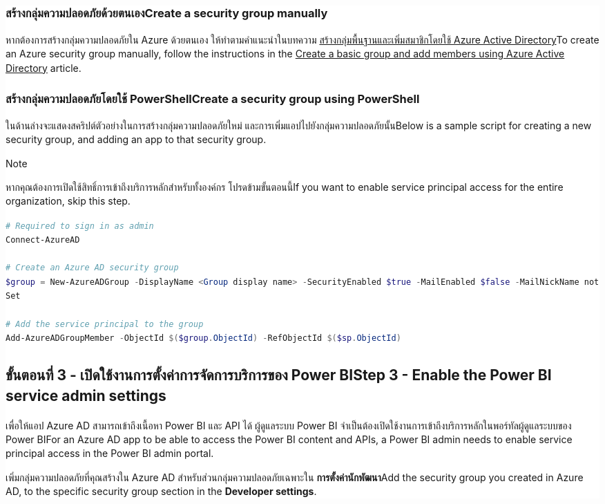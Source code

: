 ### <a name="create-a-security-group-manually"></a><span data-ttu-id="e6f32-162">สร้างกลุ่มความปลอดภัยด้วยตนเอง</span><span class="sxs-lookup"><span data-stu-id="e6f32-162">Create a security group manually</span></span>

<span data-ttu-id="e6f32-163">หากต้องการสร้างกลุ่มความปลอดภัยใน Azure ด้วยตนเอง ให้ทำตามคำแนะนำในบทความ [สร้างกลุ่มพื้นฐานและเพิ่มสมาชิกโดยใช้ Azure Active Directory](/azure/active-directory/fundamentals/active-directory-groups-create-azure-portal)</span><span class="sxs-lookup"><span data-stu-id="e6f32-163">To create an Azure security group manually, follow the instructions in the [Create a basic group and add members using Azure Active Directory](/azure/active-directory/fundamentals/active-directory-groups-create-azure-portal) article.</span></span> 

### <a name="create-a-security-group-using-powershell"></a><span data-ttu-id="e6f32-164">สร้างกลุ่มความปลอดภัยโดยใช้ PowerShell</span><span class="sxs-lookup"><span data-stu-id="e6f32-164">Create a security group using PowerShell</span></span>

<span data-ttu-id="e6f32-165">ในด้านล่างจะแสดงสคริปต์ตัวอย่างในการสร้างกลุ่มความปลอดภัยใหม่ และการเพิ่มแอปไปยังกลุ่มความปลอดภัยนั้น</span><span class="sxs-lookup"><span data-stu-id="e6f32-165">Below is a sample script for creating a new security group, and adding an app to that security group.</span></span>

>[!NOTE]
><span data-ttu-id="e6f32-166">หากคุณต้องการเปิดใช้สิทธิ์การเข้าถึงบริการหลักสำหรับทั้งองค์กร โปรดข้ามขั้นตอนนี้</span><span class="sxs-lookup"><span data-stu-id="e6f32-166">If you want to enable service principal access for the entire organization, skip this step.</span></span>

```powershell
# Required to sign in as admin
Connect-AzureAD

# Create an Azure AD security group
$group = New-AzureADGroup -DisplayName <Group display name> -SecurityEnabled $true -MailEnabled $false -MailNickName notSet

# Add the service principal to the group
Add-AzureADGroupMember -ObjectId $($group.ObjectId) -RefObjectId $($sp.ObjectId)
```

## <a name="step-3---enable-the-power-bi-service-admin-settings"></a><span data-ttu-id="e6f32-167">ขั้นตอนที่ 3 - เปิดใช้งานการตั้งค่าการจัดการบริการของ Power BI</span><span class="sxs-lookup"><span data-stu-id="e6f32-167">Step 3 - Enable the Power BI service admin settings</span></span>

<span data-ttu-id="e6f32-168">เพื่อให้แอป Azure AD สามารถเข้าถึงเนื้อหา Power BI และ API ได้ ผู้ดูแลระบบ Power BI จำเป็นต้องเปิดใช้งานการเข้าถึงบริการหลักในพอร์ทัลผู้ดูแลระบบของ Power BI</span><span class="sxs-lookup"><span data-stu-id="e6f32-168">For an Azure AD app to be able to access the Power BI content and APIs, a Power BI admin needs to enable service principal access in the Power BI admin portal.</span></span>

<span data-ttu-id="e6f32-169">เพิ่มกลุ่มความปลอดภัยที่คุณสร้างใน Azure AD สำหรับส่วนกลุ่มความปลอดภัยเฉพาะใน **การตั้งค่านักพัฒนา**</span><span class="sxs-lookup"><span data-stu-id="e6f32-169">Add the security group you created in Azure AD, to the specific security group section in the **Developer settings**.</span></span>
